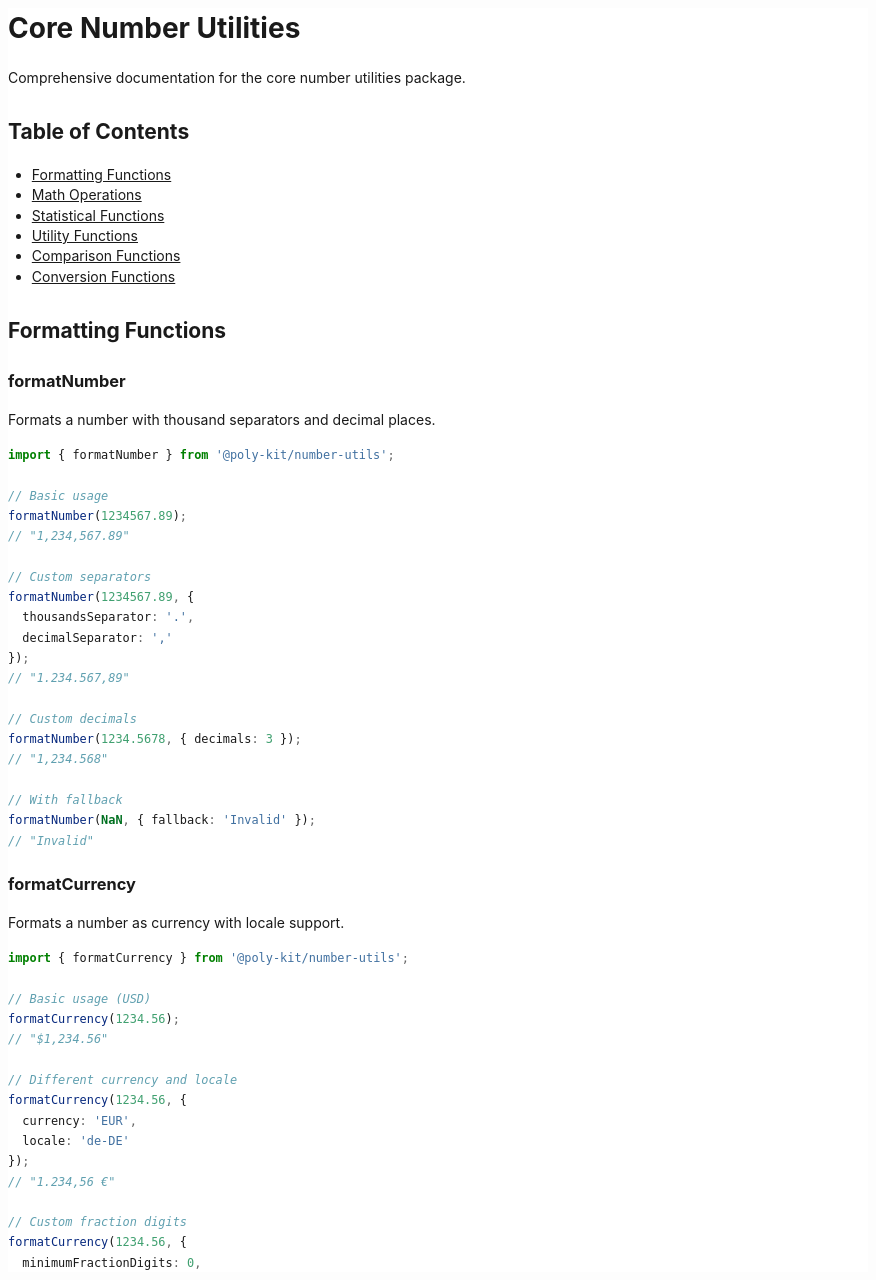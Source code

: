 # Core Number Utilities

Comprehensive documentation for the core number utilities package.

## Table of Contents

- [Formatting Functions](#formatting-functions)
- [Math Operations](#math-operations)
- [Statistical Functions](#statistical-functions)
- [Utility Functions](#utility-functions)
- [Comparison Functions](#comparison-functions)
- [Conversion Functions](#conversion-functions)

## Formatting Functions

### formatNumber

Formats a number with thousand separators and decimal places.

```typescript
import { formatNumber } from '@poly-kit/number-utils';

// Basic usage
formatNumber(1234567.89);
// "1,234,567.89"

// Custom separators
formatNumber(1234567.89, {
  thousandsSeparator: '.',
  decimalSeparator: ','
});
// "1.234.567,89"

// Custom decimals
formatNumber(1234.5678, { decimals: 3 });
// "1,234.568"

// With fallback
formatNumber(NaN, { fallback: 'Invalid' });
// "Invalid"
```

### formatCurrency

Formats a number as currency with locale support.

```typescript
import { formatCurrency } from '@poly-kit/number-utils';

// Basic usage (USD)
formatCurrency(1234.56);
// "$1,234.56"

// Different currency and locale
formatCurrency(1234.56, {
  currency: 'EUR',
  locale: 'de-DE'
});
// "1.234,56 €"

// Custom fraction digits
formatCurrency(1234.56, {
  minimumFractionDigits: 0,
```